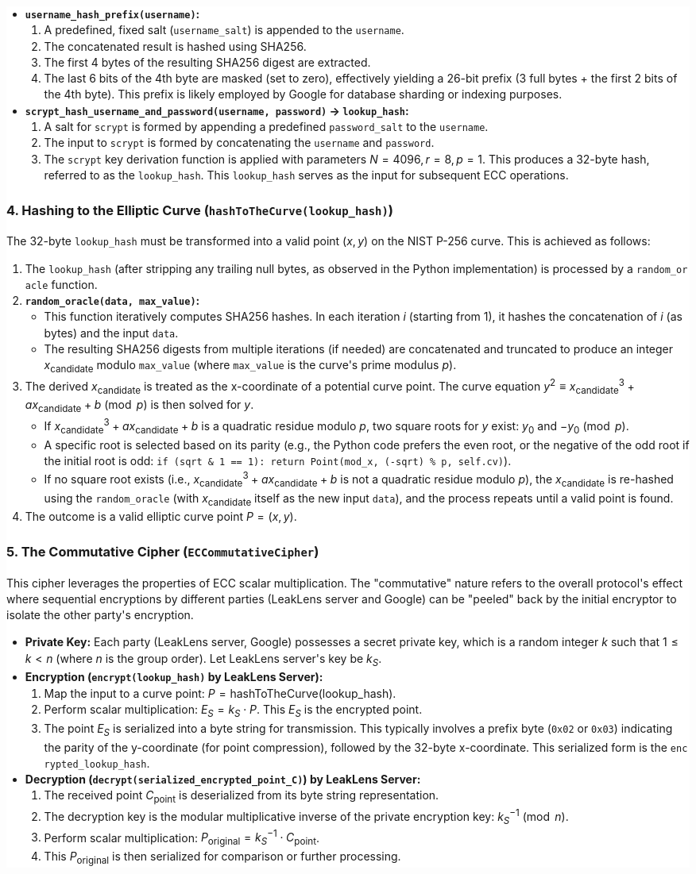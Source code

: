 *   **`username_hash_prefix(username)`:**
    1.  A predefined, fixed salt (`username_salt`) is appended to the `username`.
    2.  The concatenated result is hashed using SHA256.
    3.  The first 4 bytes of the resulting SHA256 digest are extracted.
    4.  The last 6 bits of the 4th byte are masked (set to zero), effectively yielding a 26-bit prefix (3 full bytes + the first 2 bits of the 4th byte). This prefix is likely employed by Google for database sharding or indexing purposes.
*   **`scrypt_hash_username_and_password(username, password)` $\rightarrow$ `lookup_hash`:**
    1.  A salt for `scrypt` is formed by appending a predefined `password_salt` to the `username`.
    2.  The input to `scrypt` is formed by concatenating the `username` and `password`.
    3.  The `scrypt` key derivation function is applied with parameters $`N=4096, r=8, p=1`$. This produces a 32-byte hash, referred to as the `lookup_hash`. This `lookup_hash` serves as the input for subsequent ECC operations.

### 4. Hashing to the Elliptic Curve (`hashToTheCurve(lookup_hash)`)

The 32-byte `lookup_hash` must be transformed into a valid point $`(x, y)`$ on the NIST P-256 curve. This is achieved as follows:

1.  The `lookup_hash` (after stripping any trailing null bytes, as observed in the Python implementation) is processed by a `random_oracle` function.
2.  **`random_oracle(data, max_value)`:**
    *   This function iteratively computes SHA256 hashes. In each iteration $`i`$ (starting from 1), it hashes the concatenation of $`i`$ (as bytes) and the input `data`.
    *   The resulting SHA256 digests from multiple iterations (if needed) are concatenated and truncated to produce an integer $`x_{\text{candidate}}`$ modulo `max_value` (where `max_value` is the curve's prime modulus $`p`$).
3.  The derived $`x_{\text{candidate}}`$ is treated as the x-coordinate of a potential curve point. The curve equation $`y^2 \equiv x_{\text{candidate}}^3 + ax_{\text{candidate}} + b \pmod p`$ is then solved for $`y`$.
    *   If $`x_{\text{candidate}}^3 + ax_{\text{candidate}} + b`$ is a quadratic residue modulo $`p`$, two square roots for $`y`$ exist: $`y_0`$ and $`-y_0 \pmod p`$.
    *   A specific root is selected based on its parity (e.g., the Python code prefers the even root, or the negative of the odd root if the initial root is odd: `if (sqrt & 1 == 1): return Point(mod_x, (-sqrt) % p, self.cv)`).
    *   If no square root exists (i.e., $`x_{\text{candidate}}^3 + ax_{\text{candidate}} + b`$ is not a quadratic residue modulo $`p`$), the $`x_{\text{candidate}}`$ is re-hashed using the `random_oracle` (with $`x_{\text{candidate}}`$ itself as the new input `data`), and the process repeats until a valid point is found.
4.  The outcome is a valid elliptic curve point $`P = (x, y)`$.

### 5. The Commutative Cipher (`ECCommutativeCipher`)

This cipher leverages the properties of ECC scalar multiplication. The "commutative" nature refers to the overall protocol's effect where sequential encryptions by different parties (LeakLens server and Google) can be "peeled" back by the initial encryptor to isolate the other party's encryption.

*   **Private Key:** Each party (LeakLens server, Google) possesses a secret private key, which is a random integer $`k`$ such that $`1 \le k < n`$ (where $`n`$ is the group order). Let LeakLens server's key be $`k_S`$.
*   **Encryption (`encrypt(lookup_hash)` by LeakLens Server):**
    1.  Map the input to a curve point: $`P = \text{hashToTheCurve}(\text{lookup\_hash})`$.
    2.  Perform scalar multiplication: $`E_S = k_S \cdot P`$. This $`E_S`$ is the encrypted point.
    3.  The point $`E_S`$ is serialized into a byte string for transmission. This typically involves a prefix byte (`0x02` or `0x03`) indicating the parity of the y-coordinate (for point compression), followed by the 32-byte x-coordinate. This serialized form is the `encrypted_lookup_hash`.
*   **Decryption (`decrypt(serialized_encrypted_point_C)`) by LeakLens Server:**
    1.  The received point $`C_{\text{point}}`$ is deserialized from its byte string representation.
    2.  The decryption key is the modular multiplicative inverse of the private encryption key: $`k_S^{-1} \pmod n`$.
    3.  Perform scalar multiplication: $`P_{\text{original}} = k_S^{-1} \cdot C_{\text{point}}`$.
    4.  This $`P_{\text{original}}`$ is then serialized for comparison or further processing.

